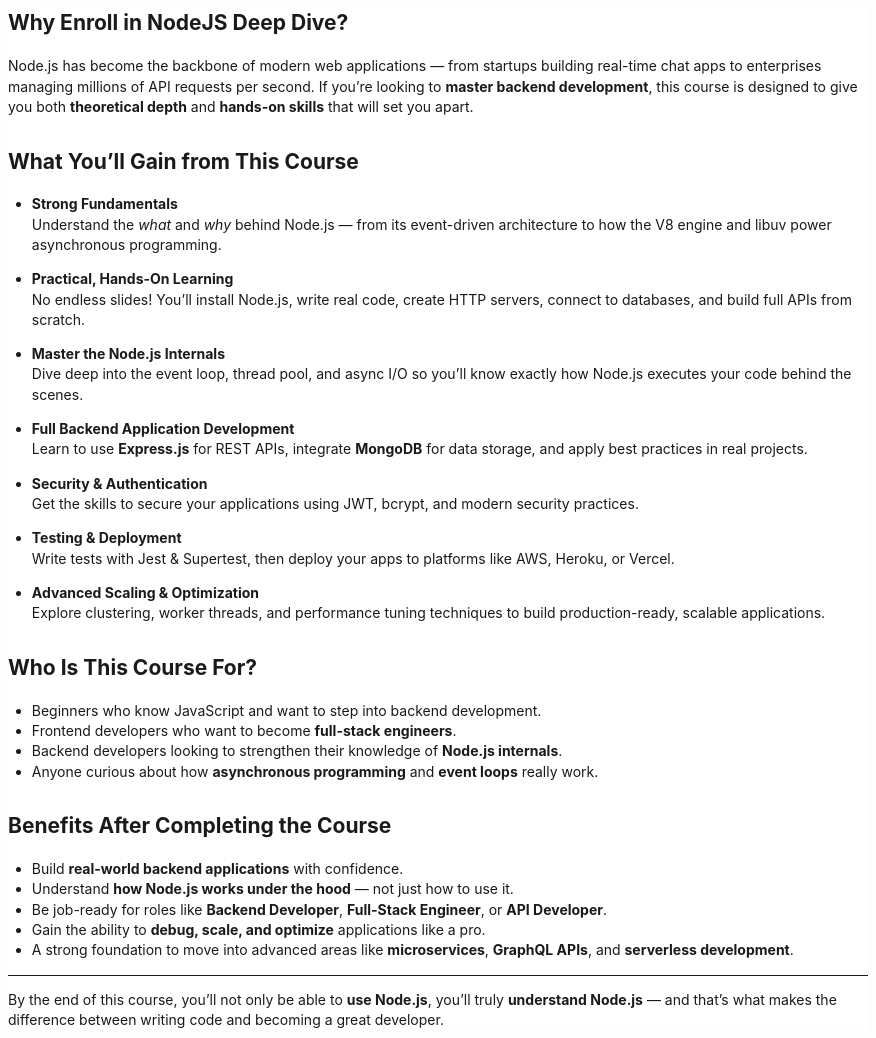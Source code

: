 
## Why Enroll in NodeJS Deep Dive?

Node.js has become the backbone of modern web applications — from startups building real-time chat apps to enterprises managing millions of API requests per second. If you’re looking to **master backend development**, this course is designed to give you both **theoretical depth** and **hands-on skills** that will set you apart.

## What You’ll Gain from This Course

- **Strong Fundamentals**  
  Understand the *what* and *why* behind Node.js — from its event-driven architecture to how the V8 engine and libuv power asynchronous programming.

- **Practical, Hands-On Learning**  
  No endless slides! You’ll install Node.js, write real code, create HTTP servers, connect to databases, and build full APIs from scratch.

- **Master the Node.js Internals**  
  Dive deep into the event loop, thread pool, and async I/O so you’ll know exactly how Node.js executes your code behind the scenes.

- **Full Backend Application Development**  
  Learn to use **Express.js** for REST APIs, integrate **MongoDB** for data storage, and apply best practices in real projects.

- **Security & Authentication**  
  Get the skills to secure your applications using JWT, bcrypt, and modern security practices.

- **Testing & Deployment**  
  Write tests with Jest & Supertest, then deploy your apps to platforms like AWS, Heroku, or Vercel.

- **Advanced Scaling & Optimization**  
  Explore clustering, worker threads, and performance tuning techniques to build production-ready, scalable applications.

## Who Is This Course For?

- Beginners who know JavaScript and want to step into backend development.  
- Frontend developers who want to become **full-stack engineers**.  
- Backend developers looking to strengthen their knowledge of **Node.js internals**.  
- Anyone curious about how **asynchronous programming** and **event loops** really work.  

## Benefits After Completing the Course

- Build **real-world backend applications** with confidence.  
- Understand **how Node.js works under the hood** — not just how to use it.  
- Be job-ready for roles like **Backend Developer**, **Full-Stack Engineer**, or **API Developer**.  
- Gain the ability to **debug, scale, and optimize** applications like a pro.  
- A strong foundation to move into advanced areas like **microservices**, **GraphQL APIs**, and **serverless development**.  

---

By the end of this course, you’ll not only be able to **use Node.js**, you’ll truly **understand Node.js** — and that’s what makes the difference between writing code and becoming a great developer.
